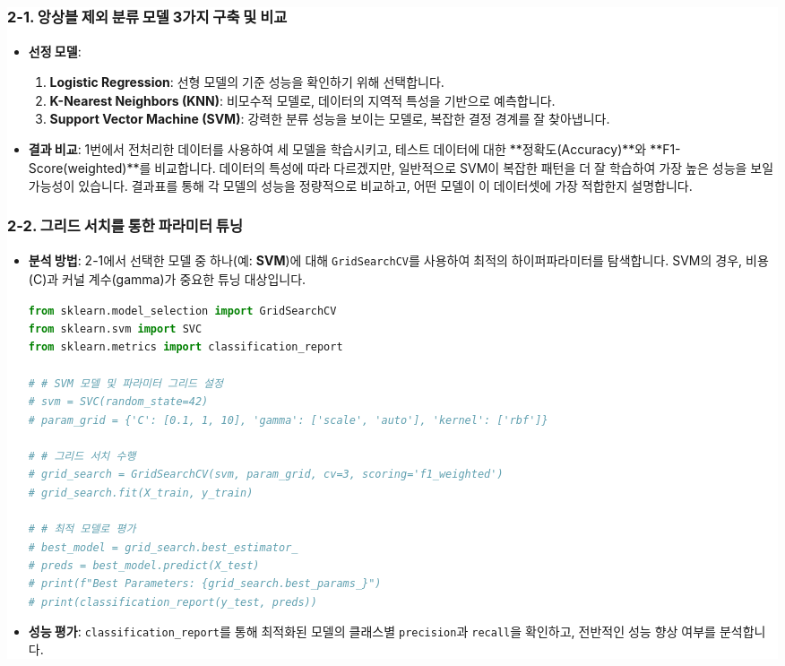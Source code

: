 ### 2-1. 앙상블 제외 분류 모델 3가지 구축 및 비교

- **선정 모델**: 
    1.  **Logistic Regression**: 선형 모델의 기준 성능을 확인하기 위해 선택합니다.
    2.  **K-Nearest Neighbors (KNN)**: 비모수적 모델로, 데이터의 지역적 특성을 기반으로 예측합니다.
    3.  **Support Vector Machine (SVM)**: 강력한 분류 성능을 보이는 모델로, 복잡한 결정 경계를 잘 찾아냅니다.

- **결과 비교**: 1번에서 전처리한 데이터를 사용하여 세 모델을 학습시키고, 테스트 데이터에 대한 **정확도(Accuracy)**와 **F1-Score(weighted)**를 비교합니다. 데이터의 특성에 따라 다르겠지만, 일반적으로 SVM이 복잡한 패턴을 더 잘 학습하여 가장 높은 성능을 보일 가능성이 있습니다. 결과표를 통해 각 모델의 성능을 정량적으로 비교하고, 어떤 모델이 이 데이터셋에 가장 적합한지 설명합니다.

### 2-2. 그리드 서치를 통한 파라미터 튜닝

- **분석 방법**: 2-1에서 선택한 모델 중 하나(예: **SVM**)에 대해 `GridSearchCV`를 사용하여 최적의 하이퍼파라미터를 탐색합니다. SVM의 경우, 비용(C)과 커널 계수(gamma)가 중요한 튜닝 대상입니다.

    ```python
    from sklearn.model_selection import GridSearchCV
    from sklearn.svm import SVC
    from sklearn.metrics import classification_report

    # # SVM 모델 및 파라미터 그리드 설정
    # svm = SVC(random_state=42)
    # param_grid = {'C': [0.1, 1, 10], 'gamma': ['scale', 'auto'], 'kernel': ['rbf']}

    # # 그리드 서치 수행
    # grid_search = GridSearchCV(svm, param_grid, cv=3, scoring='f1_weighted')
    # grid_search.fit(X_train, y_train)

    # # 최적 모델로 평가
    # best_model = grid_search.best_estimator_
    # preds = best_model.predict(X_test)
    # print(f"Best Parameters: {grid_search.best_params_}")
    # print(classification_report(y_test, preds))
    ```
- **성능 평가**: `classification_report`를 통해 최적화된 모델의 클래스별 `precision`과 `recall`을 확인하고, 전반적인 성능 향상 여부를 분석합니다.
